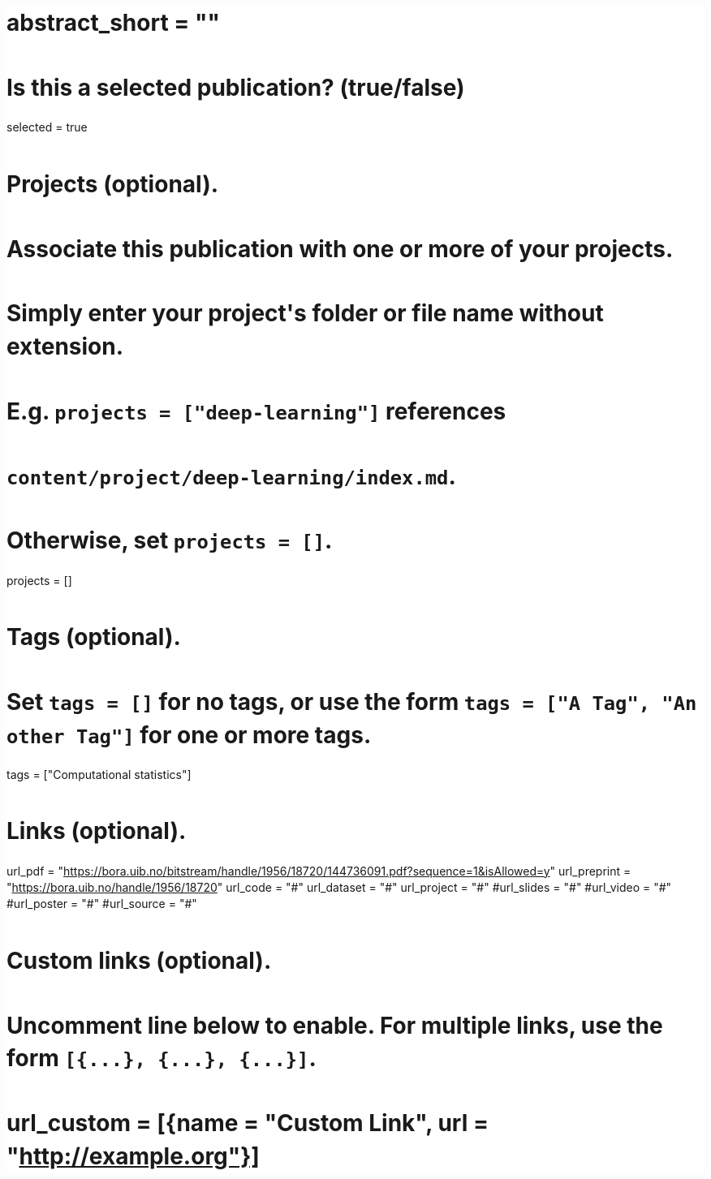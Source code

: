 # abstract_short = ""

# Is this a selected publication? (true/false)
selected = true

# Projects (optional).
#   Associate this publication with one or more of your projects.
#   Simply enter your project's folder or file name without extension.
#   E.g. `projects = ["deep-learning"]` references 
#   `content/project/deep-learning/index.md`.
#   Otherwise, set `projects = []`.
projects = []

# Tags (optional).
#   Set `tags = []` for no tags, or use the form `tags = ["A Tag", "Another Tag"]` for one or more tags.
tags = ["Computational statistics"]

# Links (optional).
url_pdf = "https://bora.uib.no/bitstream/handle/1956/18720/144736091.pdf?sequence=1&isAllowed=y"
url_preprint = "https://bora.uib.no/handle/1956/18720"
url_code = "#"
url_dataset = "#"
url_project = "#"
#url_slides = "#"
#url_video = "#"
#url_poster = "#"
#url_source = "#"

# Custom links (optional).
#   Uncomment line below to enable. For multiple links, use the form `[{...}, {...}, {...}]`.
# url_custom = [{name = "Custom Link", url = "http://example.org"}]
